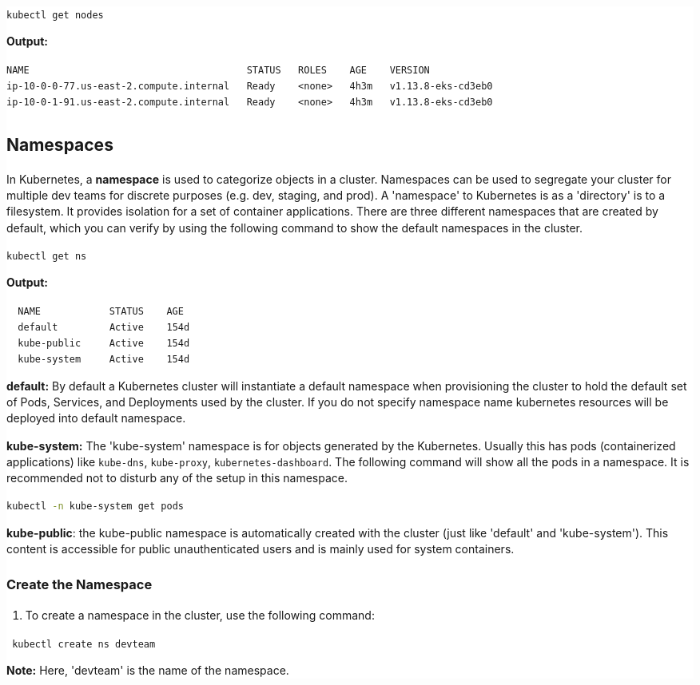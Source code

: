`kubectl get nodes`

**Output:**

```
NAME                                      STATUS   ROLES    AGE    VERSION
ip-10-0-0-77.us-east-2.compute.internal   Ready    <none>   4h3m   v1.13.8-eks-cd3eb0
ip-10-0-1-91.us-east-2.compute.internal   Ready    <none>   4h3m   v1.13.8-eks-cd3eb0

```

## Namespaces 

In Kubernetes, a **namespace** is used to categorize objects in a cluster. Namespaces can be used to segregate your cluster for multiple dev teams for discrete purposes (e.g. dev, staging, and prod). A 'namespace' to Kubernetes is as a 'directory' is to a filesystem. It provides isolation for a set of container applications. There are three different namespaces that are created by default, which you can verify by using the following command to show the default namespaces in the cluster.

```bash
kubectl get ns
```

**Output:**

  ```bash
    NAME            STATUS    AGE
    default         Active    154d
    kube-public     Active    154d
    kube-system     Active    154d 
  ```
  
**default:** By default a Kubernetes cluster will instantiate a default namespace when provisioning the cluster to hold the default set of Pods, Services, and Deployments used by the cluster. If you do not specify namespace name kubernetes resources will be deployed into default namespace.

**kube-system:** The 'kube-system' namespace is for objects generated by the Kubernetes. Usually this has pods (containerized applications) like `kube-dns`, `kube-proxy`, `kubernetes-dashboard`. The following command will show all the pods in a namespace. It is recommended not to disturb any of the setup in this namespace.
  
  ```bash
  kubectl -n kube-system get pods
  ```
  
**kube-public**: the kube-public namespace is automatically created with the cluster (just like 'default' and 'kube-system'). This content is accessible for public unauthenticated users and is mainly used for system containers.
  
### Create the Namespace

1. To create a namespace in the cluster, use the following command:
 
```bash
 kubectl create ns devteam
```

**Note:** Here, 'devteam' is the name of the namespace.
